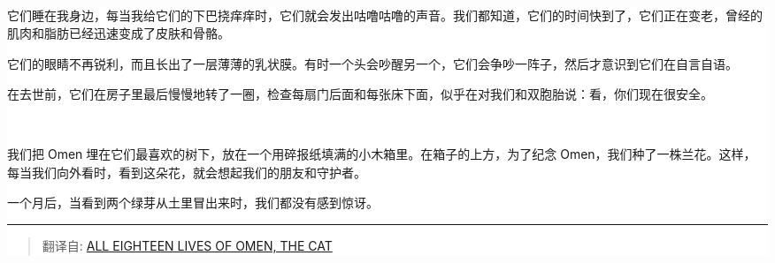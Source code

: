 它们睡在我身边，每当我给它们的下巴挠痒痒时，它们就会发出咕噜咕噜的声音。我们都知道，它们的时间快到了，它们正在变老，曾经的肌肉和脂肪已经迅速变成了皮肤和骨骼。

它们的眼睛不再锐利，而且长出了一层薄薄的乳状膜。有时一个头会吵醒另一个，它们会争吵一阵子，然后才意识到它们在自言自语。

在去世前，它们在房子里最后慢慢地转了一圈，检查每扇门后面和每张床下面，似乎在对我们和双胞胎说：看，你们现在很安全。

<br/>

我们把 Omen 埋在它们最喜欢的树下，放在一个用碎报纸填满的小木箱里。在箱子的上方，为了纪念 Omen，我们种了一株兰花。这样，每当我们向外看时，看到这朵花，就会想起我们的朋友和守护者。

一个月后，当看到两个绿芽从土里冒出来时，我们都没有感到惊讶。

------

> 翻译自: [ALL EIGHTEEN LIVES OF OMEN, THE CAT](https://www.reddit.com/r/nosleep/comments/fetxdk/all_eighteen_lives_of_omen_the_cat/)
